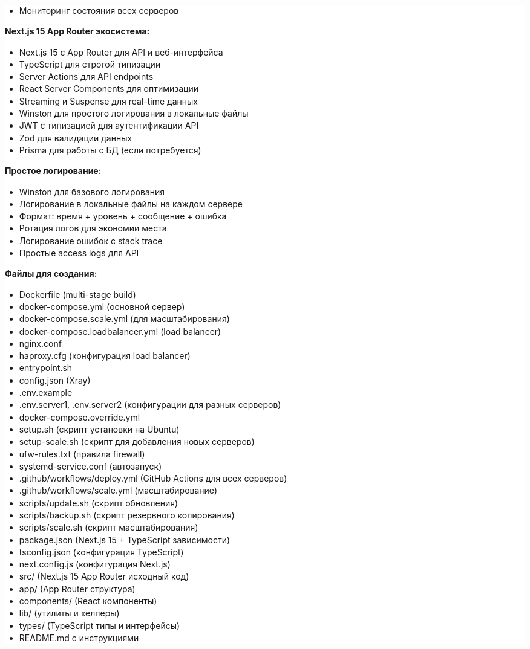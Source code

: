 - Мониторинг состояния всех серверов

**Next.js 15 App Router экосистема:**

- Next.js 15 с App Router для API и веб-интерфейса
- TypeScript для строгой типизации
- Server Actions для API endpoints
- React Server Components для оптимизации
- Streaming и Suspense для real-time данных
- Winston для простого логирования в локальные файлы
- JWT с типизацией для аутентификации API
- Zod для валидации данных
- Prisma для работы с БД (если потребуется)

**Простое логирование:**

- Winston для базового логирования
- Логирование в локальные файлы на каждом сервере
- Формат: время + уровень + сообщение + ошибка
- Ротация логов для экономии места
- Логирование ошибок с stack trace
- Простые access logs для API

**Файлы для создания:**

- Dockerfile (multi-stage build)
- docker-compose.yml (основной сервер)
- docker-compose.scale.yml (для масштабирования)
- docker-compose.loadbalancer.yml (load balancer)
- nginx.conf
- haproxy.cfg (конфигурация load balancer)
- entrypoint.sh
- config.json (Xray)
- .env.example
- .env.server1, .env.server2 (конфигурации для разных серверов)
- docker-compose.override.yml
- setup.sh (скрипт установки на Ubuntu)
- setup-scale.sh (скрипт для добавления новых серверов)
- ufw-rules.txt (правила firewall)
- systemd-service.conf (автозапуск)
- .github/workflows/deploy.yml (GitHub Actions для всех серверов)
- .github/workflows/scale.yml (масштабирование)
- scripts/update.sh (скрипт обновления)
- scripts/backup.sh (скрипт резервного копирования)
- scripts/scale.sh (скрипт масштабирования)
- package.json (Next.js 15 + TypeScript зависимости)
- tsconfig.json (конфигурация TypeScript)
- next.config.js (конфигурация Next.js)
- src/ (Next.js 15 App Router исходный код)
- app/ (App Router структура)
- components/ (React компоненты)
- lib/ (утилиты и хелперы)
- types/ (TypeScript типы и интерфейсы)
- README.md с инструкциями
